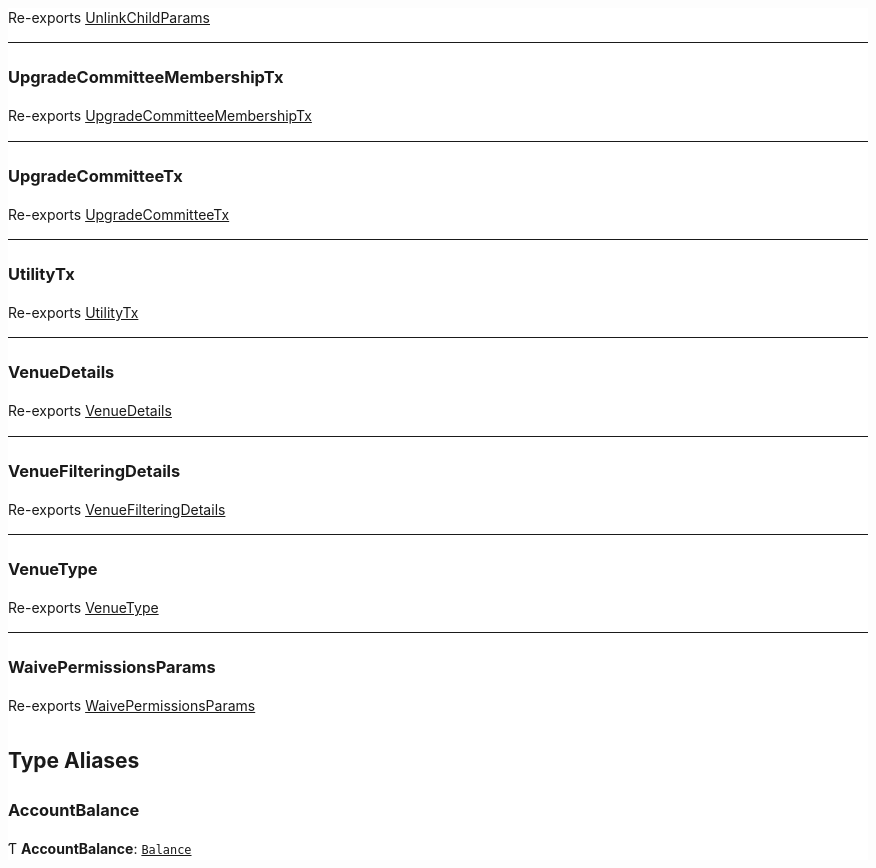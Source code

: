 Re-exports [UnlinkChildParams](../../interfaces/API/Procedures/Types/UnlinkChildParams/UnlinkChildParams.md)

---

### UpgradeCommitteeMembershipTx

Re-exports [UpgradeCommitteeMembershipTx](../../enums/Generated/Types/UpgradeCommitteeMembershipTx/UpgradeCommitteeMembershipTx.md)

---

### UpgradeCommitteeTx

Re-exports [UpgradeCommitteeTx](../../enums/Generated/Types/UpgradeCommitteeTx/UpgradeCommitteeTx.md)

---

### UtilityTx

Re-exports [UtilityTx](../../enums/Generated/Types/UtilityTx/UtilityTx.md)

---

### VenueDetails

Re-exports [VenueDetails](../../interfaces/API/Entities/Venue/Types/VenueDetails/VenueDetails.md)

---

### VenueFilteringDetails

Re-exports [VenueFilteringDetails](../../interfaces/API/Entities/Asset/Types/VenueFilteringDetails/VenueFilteringDetails.md)

---

### VenueType

Re-exports [VenueType](../../enums/API/Entities/Venue/Types/VenueType/VenueType.md)

---

### WaivePermissionsParams

Re-exports [WaivePermissionsParams](../../interfaces/API/Procedures/Types/WaivePermissionsParams/WaivePermissionsParams.md)

## Type Aliases

### AccountBalance

Ƭ **AccountBalance**: [`Balance`](../../interfaces/Types/Balance/Balance.md)
